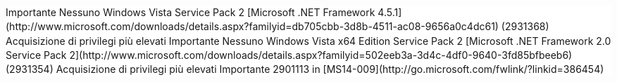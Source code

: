 </td>
<td style="border:1px solid black;">
Importante

</td>
<td style="border:1px solid black;">
Nessuno

</td>
</tr>
<tr>
<td style="border:1px solid black;">
Windows Vista Service Pack 2

</td>
<td style="border:1px solid black;">
[Microsoft .NET Framework 4.5.1](http://www.microsoft.com/downloads/details.aspx?familyid=db705cbb-3d8b-4511-ac08-9656a0c4dc61)  
(2931368)

</td>
<td style="border:1px solid black;">
Acquisizione di privilegi più elevati

</td>
<td style="border:1px solid black;">
Importante

</td>
<td style="border:1px solid black;">
Nessuno

</td>
</tr>
<tr>
<td style="border:1px solid black;">
Windows Vista x64 Edition Service Pack 2

</td>
<td style="border:1px solid black;">
[Microsoft .NET Framework 2.0 Service Pack 2](http://www.microsoft.com/downloads/details.aspx?familyid=502eeb3a-3d4c-4df0-9640-3fd85bfbeeb6)  
(2931354)

</td>
<td style="border:1px solid black;">
Acquisizione di privilegi più elevati

</td>
<td style="border:1px solid black;">
Importante

</td>
<td style="border:1px solid black;">
2901113 in [MS14-009](http://go.microsoft.com/fwlink/?linkid=386454)
